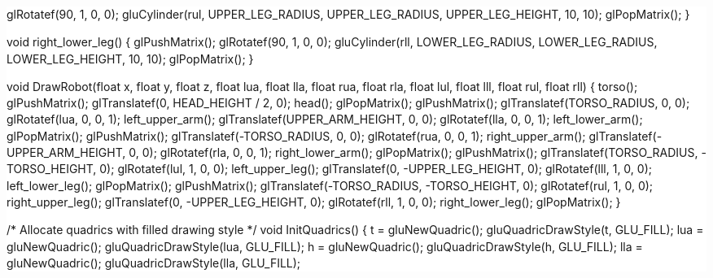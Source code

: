   glRotatef(90, 1, 0, 0);
  gluCylinder(rul, UPPER_LEG_RADIUS, UPPER_LEG_RADIUS, UPPER_LEG_HEIGHT, 10,
              10);
  glPopMatrix();
}

void right_lower_leg() {
  glPushMatrix();
  glRotatef(90, 1, 0, 0);
  gluCylinder(rll, LOWER_LEG_RADIUS, LOWER_LEG_RADIUS, LOWER_LEG_HEIGHT, 10,
              10);
  glPopMatrix();
}

void DrawRobot(float x, float y, float z, float lua, float lla, float rua,
               float rla, float lul, float lll, float rul, float rll) {
  torso();
  glPushMatrix();
    glTranslatef(0, HEAD_HEIGHT / 2, 0);
    head();
  glPopMatrix();
  glPushMatrix();
    glTranslatef(TORSO_RADIUS, 0, 0);
    glRotatef(lua, 0, 0, 1);
    left_upper_arm();
    glTranslatef(UPPER_ARM_HEIGHT, 0, 0);
    glRotatef(lla, 0, 0, 1);
    left_lower_arm();
  glPopMatrix();
  glPushMatrix();
    glTranslatef(-TORSO_RADIUS, 0, 0);
    glRotatef(rua, 0, 0, 1);
    right_upper_arm();
    glTranslatef(-UPPER_ARM_HEIGHT, 0, 0);
    glRotatef(rla, 0, 0, 1);
    right_lower_arm();
  glPopMatrix();
  glPushMatrix();
  glTranslatef(TORSO_RADIUS, -TORSO_HEIGHT, 0);
    glRotatef(lul, 1, 0, 0);
    left_upper_leg();
    glTranslatef(0, -UPPER_LEG_HEIGHT, 0);
    glRotatef(lll, 1, 0, 0);
    left_lower_leg();
  glPopMatrix();
  glPushMatrix();
    glTranslatef(-TORSO_RADIUS, -TORSO_HEIGHT, 0);
    glRotatef(rul, 1, 0, 0);
    right_upper_leg();
    glTranslatef(0, -UPPER_LEG_HEIGHT, 0);
    glRotatef(rll, 1, 0, 0);
    right_lower_leg();
  glPopMatrix();
}

/* Allocate quadrics with filled drawing style */
void InitQuadrics() {
  t = gluNewQuadric();
  gluQuadricDrawStyle(t, GLU_FILL);
  lua = gluNewQuadric();
  gluQuadricDrawStyle(lua, GLU_FILL);
  h = gluNewQuadric();
  gluQuadricDrawStyle(h, GLU_FILL);
  lla = gluNewQuadric();
  gluQuadricDrawStyle(lla, GLU_FILL);